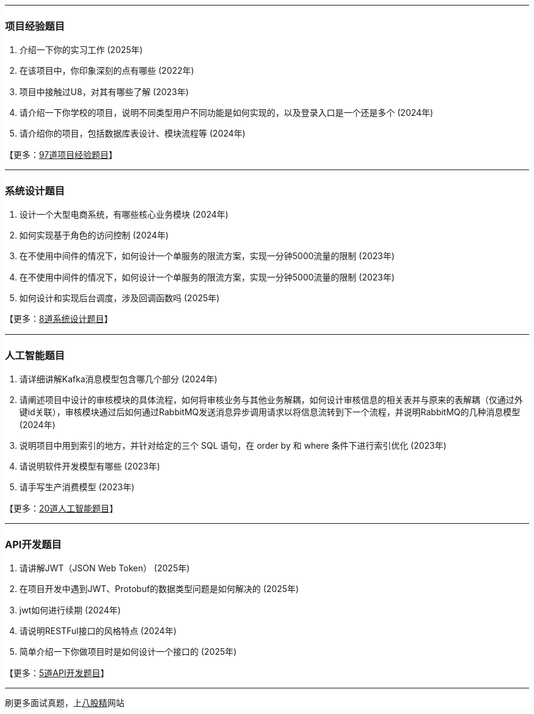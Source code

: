 
---

### 项目经验题目

1. 介绍一下你的实习工作 (2025年) 

2. 在该项目中，你印象深刻的点有哪些 (2022年) 

3. 项目中接触过U8，对其有哪些了解 (2023年) 

4. 请介绍一下你学校的项目，说明不同类型用户不同功能是如何实现的，以及登录入口是一个还是多个 (2024年) 

5. 请介绍你的项目，包括数据库表设计、模块流程等 (2024年) 

【更多：[97道项目经验题目](https://www.bagujing.com/companies)】


---

### 系统设计题目

1. 设计一个大型电商系统，有哪些核心业务模块 (2024年) 

2. 如何实现基于角色的访问控制 (2024年) 

3. 在不使用中间件的情况下，如何设计一个单服务的限流方案，实现一分钟5000流量的限制 (2023年) 

4. 在不使用中间件的情况下，如何设计一个单服务的限流方案，实现一分钟5000流量的限制 (2023年) 

5. 如何设计和实现后台调度，涉及回调函数吗 (2025年) 

【更多：[8道系统设计题目](https://www.bagujing.com/companies)】


---

### 人工智能题目

1. 请详细讲解Kafka消息模型包含哪几个部分 (2024年) 

2. 请阐述项目中设计的审核模块的具体流程，如何将审核业务与其他业务解耦，如何设计审核信息的相关表并与原来的表解耦（仅通过外键id关联），审核模块通过后如何通过RabbitMQ发送消息异步调用请求以将信息流转到下一个流程，并说明RabbitMQ的几种消息模型 (2024年) 

3. 说明项目中用到索引的地方，并针对给定的三个 SQL 语句，在 order by 和 where 条件下进行索引优化 (2023年) 

4. 请说明软件开发模型有哪些 (2023年) 

5. 请手写生产消费模型 (2023年) 

【更多：[20道人工智能题目](https://www.bagujing.com/companies)】


---

### API开发题目

1. 请讲解JWT（JSON Web Token） (2025年) 

2. 在项目开发中遇到JWT、Protobuf的数据类型问题是如何解决的 (2025年) 

3. jwt如何进行续期 (2024年) 

4. 请说明RESTFul接口的风格特点 (2024年) 

5. 简单介绍一下你做项目时是如何设计一个接口的 (2025年) 

【更多：[5道API开发题目](https://www.bagujing.com/companies)】


---

刷更多面试真题，上[八股精](https://www.bagujing.com)网站